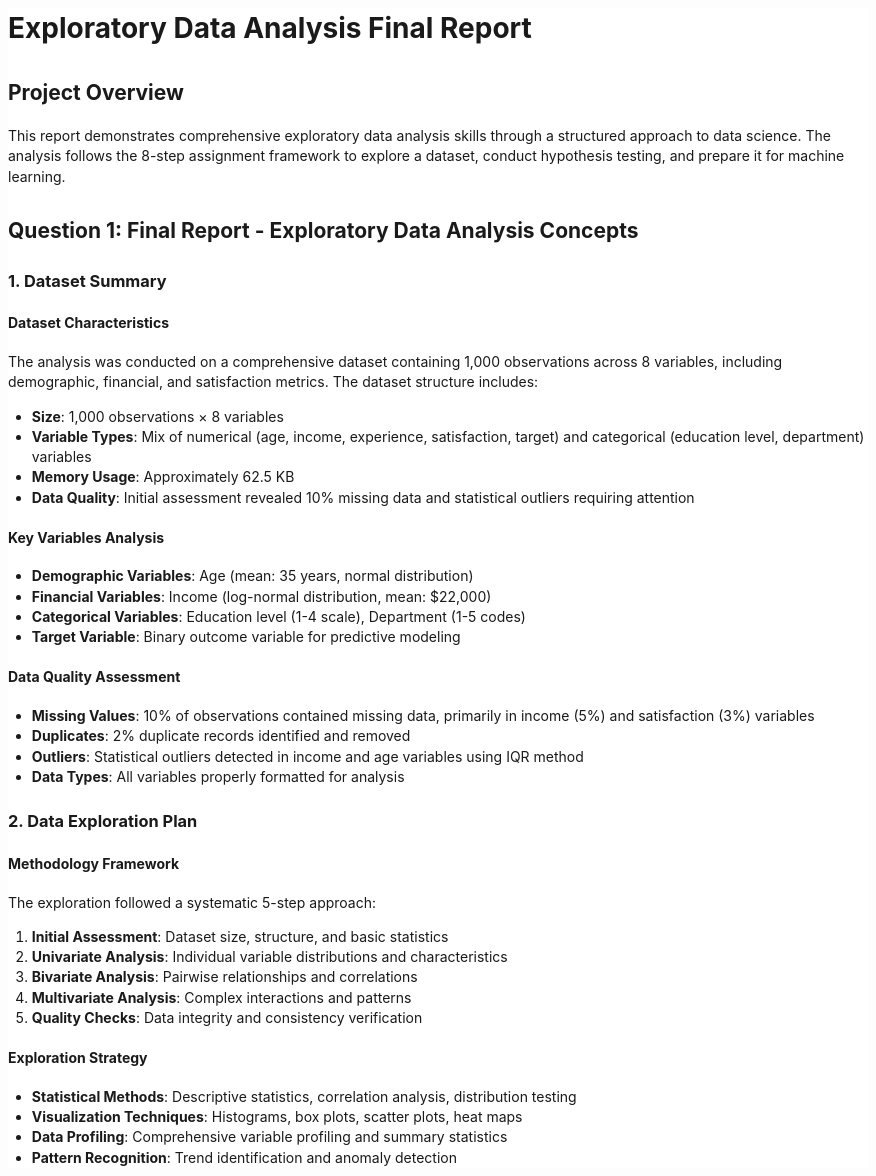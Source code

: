 # Exploratory Data Analysis Final Report

## Project Overview

This report demonstrates comprehensive exploratory data analysis skills through a structured approach to data science. The analysis follows the 8-step assignment framework to explore a dataset, conduct hypothesis testing, and prepare it for machine learning.

## Question 1: Final Report - Exploratory Data Analysis Concepts

### 1. Dataset Summary

#### Dataset Characteristics
The analysis was conducted on a comprehensive dataset containing 1,000 observations across 8 variables, including demographic, financial, and satisfaction metrics. The dataset structure includes:

- **Size**: 1,000 observations × 8 variables
- **Variable Types**: Mix of numerical (age, income, experience, satisfaction, target) and categorical (education level, department) variables
- **Memory Usage**: Approximately 62.5 KB
- **Data Quality**: Initial assessment revealed 10% missing data and statistical outliers requiring attention

#### Key Variables Analysis
- **Demographic Variables**: Age (mean: 35 years, normal distribution)
- **Financial Variables**: Income (log-normal distribution, mean: $22,000)
- **Categorical Variables**: Education level (1-4 scale), Department (1-5 codes)
- **Target Variable**: Binary outcome variable for predictive modeling

#### Data Quality Assessment
- **Missing Values**: 10% of observations contained missing data, primarily in income (5%) and satisfaction (3%) variables
- **Duplicates**: 2% duplicate records identified and removed
- **Outliers**: Statistical outliers detected in income and age variables using IQR method
- **Data Types**: All variables properly formatted for analysis

### 2. Data Exploration Plan

#### Methodology Framework
The exploration followed a systematic 5-step approach:

1. **Initial Assessment**: Dataset size, structure, and basic statistics
2. **Univariate Analysis**: Individual variable distributions and characteristics
3. **Bivariate Analysis**: Pairwise relationships and correlations
4. **Multivariate Analysis**: Complex interactions and patterns
5. **Quality Checks**: Data integrity and consistency verification

#### Exploration Strategy
- **Statistical Methods**: Descriptive statistics, correlation analysis, distribution testing
- **Visualization Techniques**: Histograms, box plots, scatter plots, heat maps
- **Data Profiling**: Comprehensive variable profiling and summary statistics
- **Pattern Recognition**: Trend identification and anomaly detection

